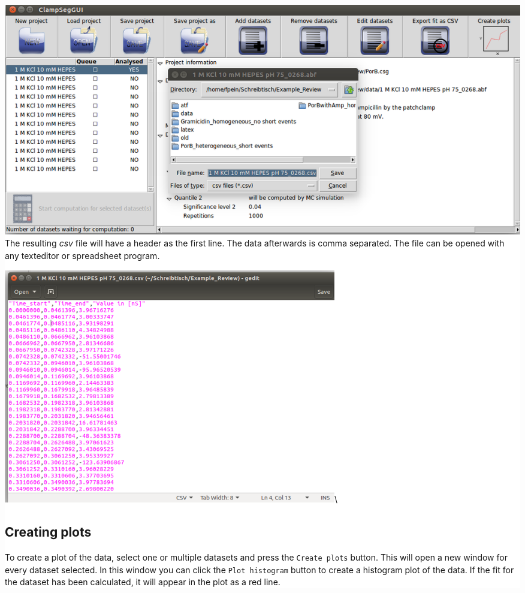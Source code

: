 ![csv filedialog](images/Export_CSV.png "Choose a filename and click Save to confirm")\
The resulting *csv* file will have a header as the first line. The data afterwards is comma separated. The file can be opened with any texteditor or spreadsheet program.

![csv file](images/SVNfile.png)\


## Creating plots

To create a plot of the data, select one or multiple datasets and press the `Create plots` button. This will open a new window for every dataset selected. In this window you can click the  `Plot histogram` button to create a histogram plot of the data. If the fit for the dataset has been calculated, it will appear in the plot as a red line.
